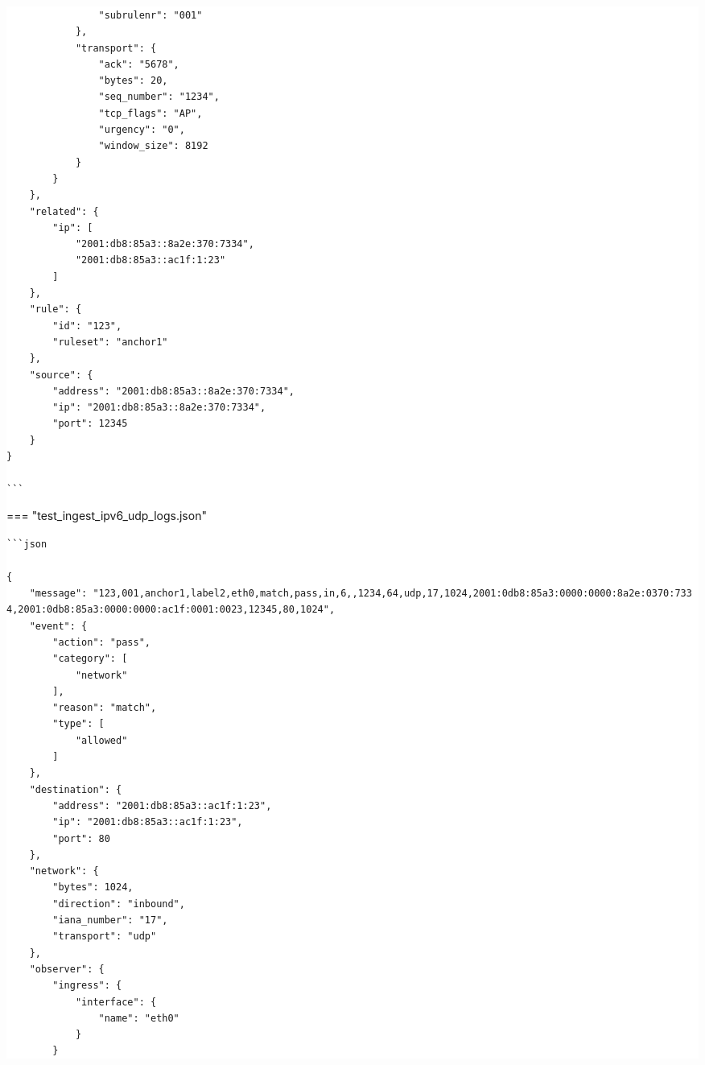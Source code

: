                     "subrulenr": "001"
                },
                "transport": {
                    "ack": "5678",
                    "bytes": 20,
                    "seq_number": "1234",
                    "tcp_flags": "AP",
                    "urgency": "0",
                    "window_size": 8192
                }
            }
        },
        "related": {
            "ip": [
                "2001:db8:85a3::8a2e:370:7334",
                "2001:db8:85a3::ac1f:1:23"
            ]
        },
        "rule": {
            "id": "123",
            "ruleset": "anchor1"
        },
        "source": {
            "address": "2001:db8:85a3::8a2e:370:7334",
            "ip": "2001:db8:85a3::8a2e:370:7334",
            "port": 12345
        }
    }
    	
	```


=== "test_ingest_ipv6_udp_logs.json"

    ```json
	
    {
        "message": "123,001,anchor1,label2,eth0,match,pass,in,6,,1234,64,udp,17,1024,2001:0db8:85a3:0000:0000:8a2e:0370:7334,2001:0db8:85a3:0000:0000:ac1f:0001:0023,12345,80,1024",
        "event": {
            "action": "pass",
            "category": [
                "network"
            ],
            "reason": "match",
            "type": [
                "allowed"
            ]
        },
        "destination": {
            "address": "2001:db8:85a3::ac1f:1:23",
            "ip": "2001:db8:85a3::ac1f:1:23",
            "port": 80
        },
        "network": {
            "bytes": 1024,
            "direction": "inbound",
            "iana_number": "17",
            "transport": "udp"
        },
        "observer": {
            "ingress": {
                "interface": {
                    "name": "eth0"
                }
            }